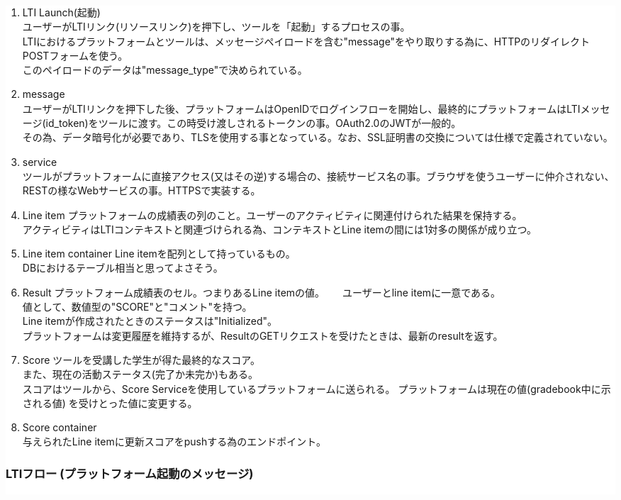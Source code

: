 1. LTI Launch(起動)  
ユーザーがLTIリンク(リソースリンク)を押下し、ツールを「起動」するプロセスの事。  
LTIにおけるプラットフォームとツールは、メッセージペイロードを含む"message"をやり取りする為に、HTTPのリダイレクトPOSTフォームを使う。  
このペイロードのデータは"message_type"で決められている。

1. message  
ユーザーがLTIリンクを押下した後、プラットフォームはOpenIDでログインフローを開始し、最終的にプラットフォームはLTIメッセージ(id_token)をツールに渡す。この時受け渡しされるトークンの事。OAuth2.0のJWTが一般的。  
その為、データ暗号化が必要であり、TLSを使用する事となっている。なお、SSL証明書の交換については仕様で定義されていない。

1. service  
ツールがプラットフォームに直接アクセス(又はその逆)する場合の、接続サービス名の事。ブラウザを使うユーザーに仲介されない、RESTの様なWebサービスの事。HTTPSで実装する。

1. Line item
プラットフォームの成績表の列のこと。ユーザーのアクティビティに関連付けられた結果を保持する。  
アクティビティはLTIコンテキストと関連づけられる為、コンテキストとLine itemの間には1対多の関係が成り立つ。  

1. Line item container
Line itemを配列として持っているもの。  
DBにおけるテーブル相当と思ってよさそう。

1. Result
プラットフォーム成績表のセル。つまりあるLine itemの値。　　
ユーザーとline itemに一意である。  
値として、数値型の"SCORE"と"コメント"を持つ。  
Line itemが作成されたときのステータスは"Initialized"。  
プラットフォームは変更履歴を維持するが、ResultのGETリクエストを受けたときは、最新のresultを返す。

1. Score
ツールを受講した学生が得た最終的なスコア。  
また、現在の活動ステータス(完了か未完か)もある。  
スコアはツールから、Score Serviceを使用しているプラットフォームに送られる。
プラットフォームは現在の値(gradebook中に示される値)
を受けとった値に変更する。  

1. Score container  
与えられたLine itemに更新スコアをpushする為のエンドポイント。


### LTIフロー (プラットフォーム起動のメッセージ) 

||
|:--:|